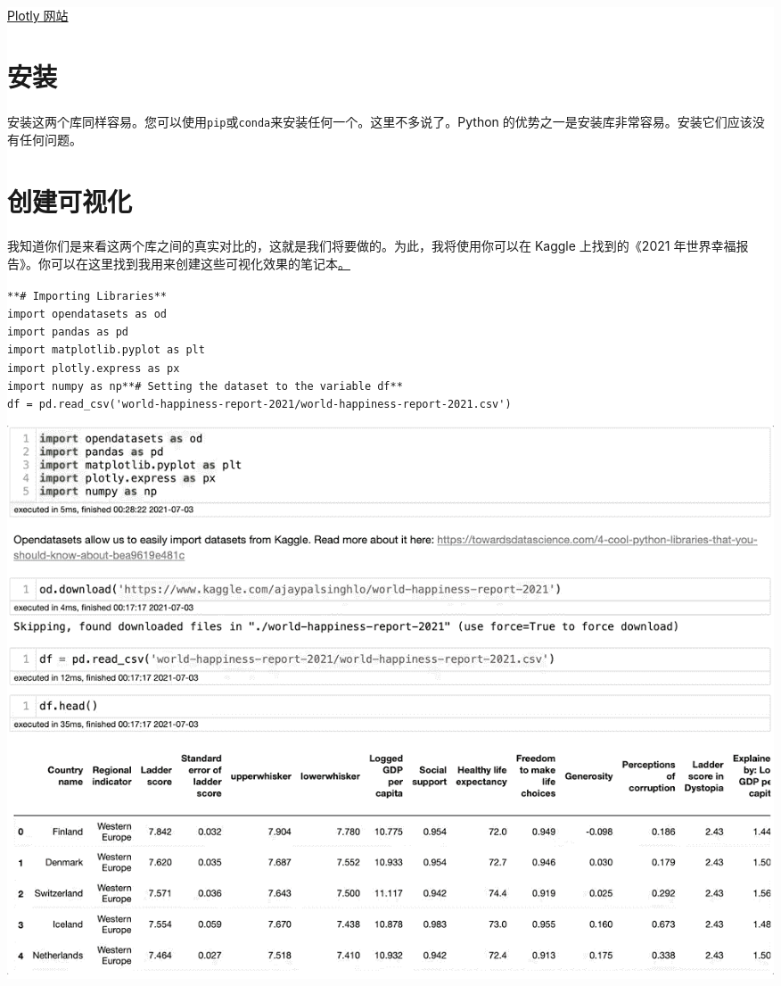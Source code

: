 [Plotly 网站](https://plotly.com/python/bar-charts/)

# **安装**

安装这两个库同样容易。您可以使用`pip`或`conda`来安装任何一个。这里不多说了。Python 的优势之一是安装库非常容易。安装它们应该没有任何问题。

# 创建可视化

我知道你们是来看这两个库之间的真实对比的，这就是我们将要做的。为此，我将使用你可以在 Kaggle 上找到的《2021 年世界幸福报告》。你可以在这里找到我用来创建这些可视化效果的笔记本[。](https://github.com/ismael-araujo/testing-libraries/blob/main/Matplotlib%20vs.%20Plotly%20Express/Matplotlib%20vs.%20Plotly.ipynb)

```
**# Importing Libraries**
import opendatasets as od
import pandas as pd
import matplotlib.pyplot as plt
import plotly.express as px
import numpy as np**# Setting the dataset to the variable df**
df = pd.read_csv('world-happiness-report-2021/world-happiness-report-2021.csv')
```

![](img/12a44ec4f9e895bbdc725dc1736b8894.png)
